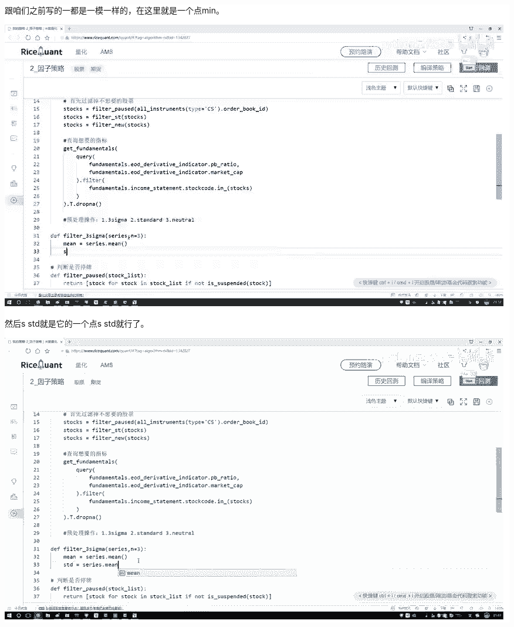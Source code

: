 跟咱们之前写的一都是一模一样的，在这里就是一个点min。

![](img/73face00c7df61bed181958ca9c80a42_32.png)

然后s std就是它的一个点s std就行了。

![](img/73face00c7df61bed181958ca9c80a42_34.png)
